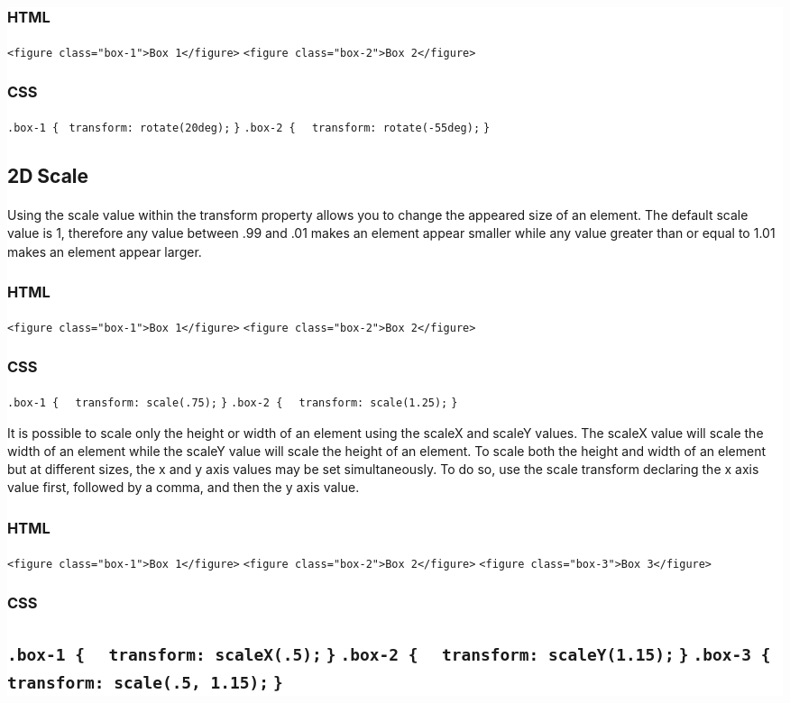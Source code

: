 
### HTML
`<figure class="box-1">Box 1</figure>`
`<figure class="box-2">Box 2</figure>`


### CSS
`.box-1 {`
` transform: rotate(20deg);`
`}`
`.box-2 {`
`  transform: rotate(-55deg);`
`}`

## 2D Scale
Using the scale value within the transform property allows you to change the appeared size of an element. The default scale value is 1, therefore any value between .99 and .01 makes an element appear smaller while any value greater than or equal to 1.01 makes an element appear larger.

### HTML
`<figure class="box-1">Box 1</figure>`
`<figure class="box-2">Box 2</figure>`

              
### CSS
`.box-1 {`
`  transform: scale(.75);`
`}`
`.box-2 {`
`  transform: scale(1.25);`
`}`

              

It is possible to scale only the height or width of an element using the scaleX and scaleY values. The scaleX value will scale the width of an element while the scaleY value will scale the height of an element. To scale both the height and width of an element but at different sizes, the x and y axis values may be set simultaneously. To do so, use the scale transform declaring the x axis value first, followed by a comma, and then the y axis value.

### HTML
`<figure class="box-1">Box 1</figure>`
`<figure class="box-2">Box 2</figure>`
`<figure class="box-3">Box 3</figure>`

              
### CSS
`.box-1 {`
`  transform: scaleX(.5);`
`}`
`.box-2 {`
`  transform: scaleY(1.15);`
`}`
`.box-3 {`
`  transform: scale(.5, 1.15);`
`}`
---
